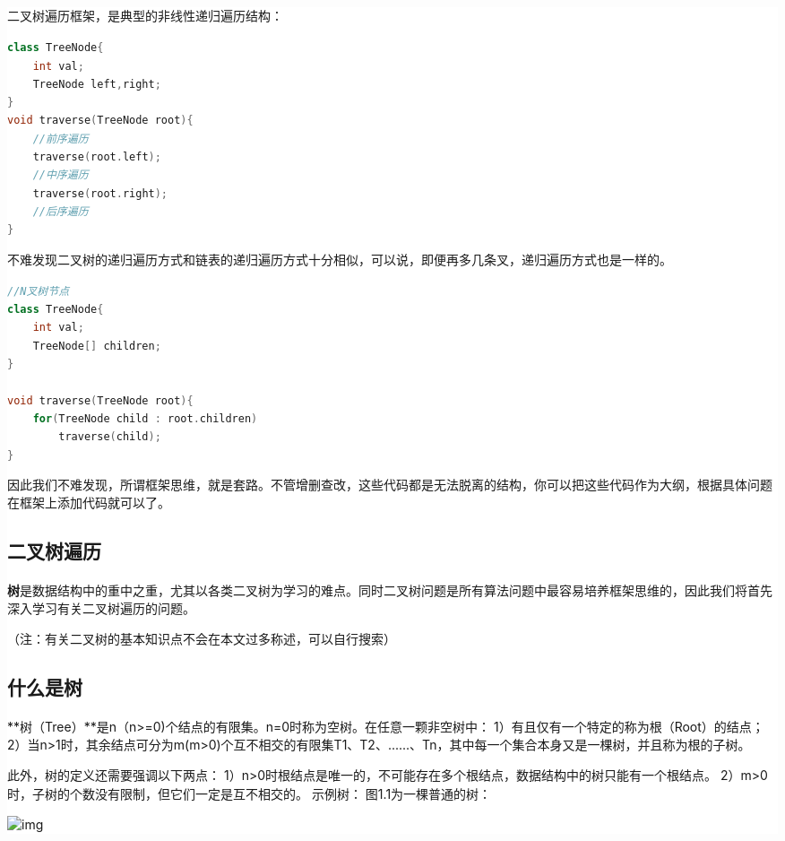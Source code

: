 二叉树遍历框架，是典型的非线性递归遍历结构：

```C++
class TreeNode{
    int val;
    TreeNode left,right;
}
void traverse(TreeNode root){
    //前序遍历
    traverse(root.left);
    //中序遍历
    traverse(root.right);
    //后序遍历
}
```

不难发现二叉树的递归遍历方式和链表的递归遍历方式十分相似，可以说，即便再多几条叉，递归遍历方式也是一样的。

```C++
//N叉树节点
class TreeNode{
    int val;
    TreeNode[] children;
}

void traverse(TreeNode root){
    for(TreeNode child : root.children)
        traverse(child);
}
```

因此我们不难发现，所谓框架思维，就是套路。不管增删查改，这些代码都是无法脱离的结构，你可以把这些代码作为大纲，根据具体问题在框架上添加代码就可以了。

## 二叉树遍历

**树**是数据结构中的重中之重，尤其以各类二叉树为学习的难点。同时二叉树问题是所有算法问题中最容易培养框架思维的，因此我们将首先深入学习有关二叉树遍历的问题。

（注：有关二叉树的基本知识点不会在本文过多称述，可以自行搜索）

## 什么是树

**树（Tree）**是n（n>=0)个结点的有限集。n=0时称为空树。在任意一颗非空树中：
 1）有且仅有一个特定的称为根（Root）的结点；
 2）当n>1时，其余结点可分为m(m>0)个互不相交的有限集T1、T2、......、Tn，其中每一个集合本身又是一棵树，并且称为根的子树。

此外，树的定义还需要强调以下两点：
 1）n>0时根结点是唯一的，不可能存在多个根结点，数据结构中的树只能有一个根结点。
 2）m>0时，子树的个数没有限制，但它们一定是互不相交的。
 示例树：
 图1.1为一棵普通的树：



![img](https:////upload-images.jianshu.io/upload_images/7043118-2c735a2733887dc3.png?imageMogr2/auto-orient/strip|imageView2/2/w/502/format/webp)
